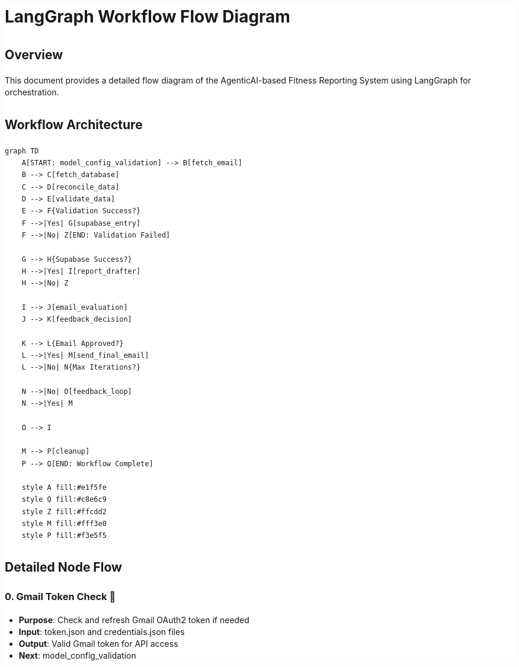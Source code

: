 # LangGraph Workflow Flow Diagram

## Overview
This document provides a detailed flow diagram of the AgenticAI-based Fitness Reporting System using LangGraph for orchestration.

## Workflow Architecture

```mermaid
graph TD
    A[START: model_config_validation] --> B[fetch_email]
    B --> C[fetch_database]
    C --> D[reconcile_data]
    D --> E[validate_data]
    E --> F{Validation Success?}
    F -->|Yes| G[supabase_entry]
    F -->|No| Z[END: Validation Failed]
    
    G --> H{Supabase Success?}
    H -->|Yes| I[report_drafter]
    H -->|No| Z
    
    I --> J[email_evaluation]
    J --> K[feedback_decision]
    
    K --> L{Email Approved?}
    L -->|Yes| M[send_final_email]
    L -->|No| N{Max Iterations?}
    
    N -->|No| O[feedback_loop]
    N -->|Yes| M
    
    O --> I
    
    M --> P[cleanup]
    P --> Q[END: Workflow Complete]
    
    style A fill:#e1f5fe
    style Q fill:#c8e6c9
    style Z fill:#ffcdd2
    style M fill:#fff3e0
    style P fill:#f3e5f5
```

## Detailed Node Flow

### 0. **Gmail Token Check** 🔐
- **Purpose**: Check and refresh Gmail OAuth2 token if needed
- **Input**: token.json and credentials.json files
- **Output**: Valid Gmail token for API access
- **Next**: model_config_validation
